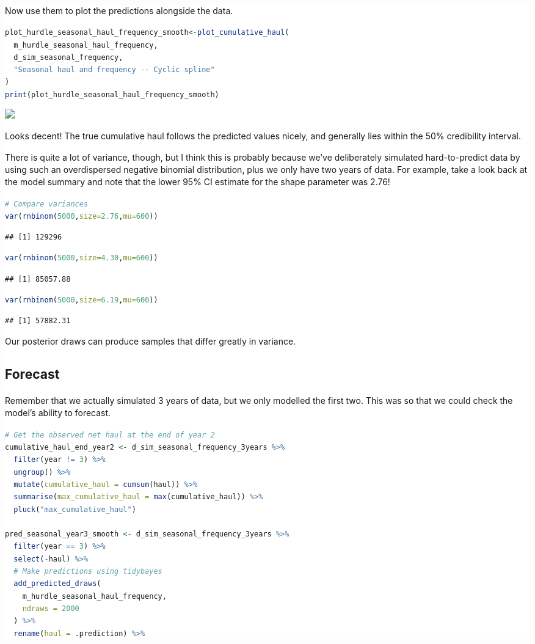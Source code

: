 Now use them to plot the predictions alongside the data.

``` r
plot_hurdle_seasonal_haul_frequency_smooth<-plot_cumulative_haul(
  m_hurdle_seasonal_haul_frequency,
  d_sim_seasonal_frequency,
  "Seasonal haul and frequency -- Cyclic spline"
)
print(plot_hurdle_seasonal_haul_frequency_smooth)
```

![](predict-1.png)

Looks decent! The true cumulative haul follows the predicted values
nicely, and generally lies within the 50% credibility interval.

There is quite a lot of variance, though, but I think this is probably
because we’ve deliberately simulated hard-to-predict data by using such
an overdispersed negative binomial distribution, plus we only have two
years of data. For example, take a look back at the model summary and
note that the lower 95% CI estimate for the shape parameter was 2.76!

``` r
# Compare variances
var(rnbinom(5000,size=2.76,mu=600))
```

    ## [1] 129296

``` r
var(rnbinom(5000,size=4.30,mu=600))
```

    ## [1] 85057.88

``` r
var(rnbinom(5000,size=6.19,mu=600))
```

    ## [1] 57882.31

Our posterior draws can produce samples that differ greatly in variance.

## Forecast

Remember that we actually simulated 3 years of data, but we only
modelled the first two. This was so that we could check the model’s
ability to forecast.

``` r
# Get the observed net haul at the end of year 2
cumulative_haul_end_year2 <- d_sim_seasonal_frequency_3years %>%
  filter(year != 3) %>%
  ungroup() %>%
  mutate(cumulative_haul = cumsum(haul)) %>%
  summarise(max_cumulative_haul = max(cumulative_haul)) %>%
  pluck("max_cumulative_haul")

pred_seasonal_year3_smooth <- d_sim_seasonal_frequency_3years %>%
  filter(year == 3) %>%
  select(-haul) %>%
  # Make predictions using tidybayes
  add_predicted_draws(
    m_hurdle_seasonal_haul_frequency,
    ndraws = 2000
  ) %>%
  rename(haul = .prediction) %>%
```